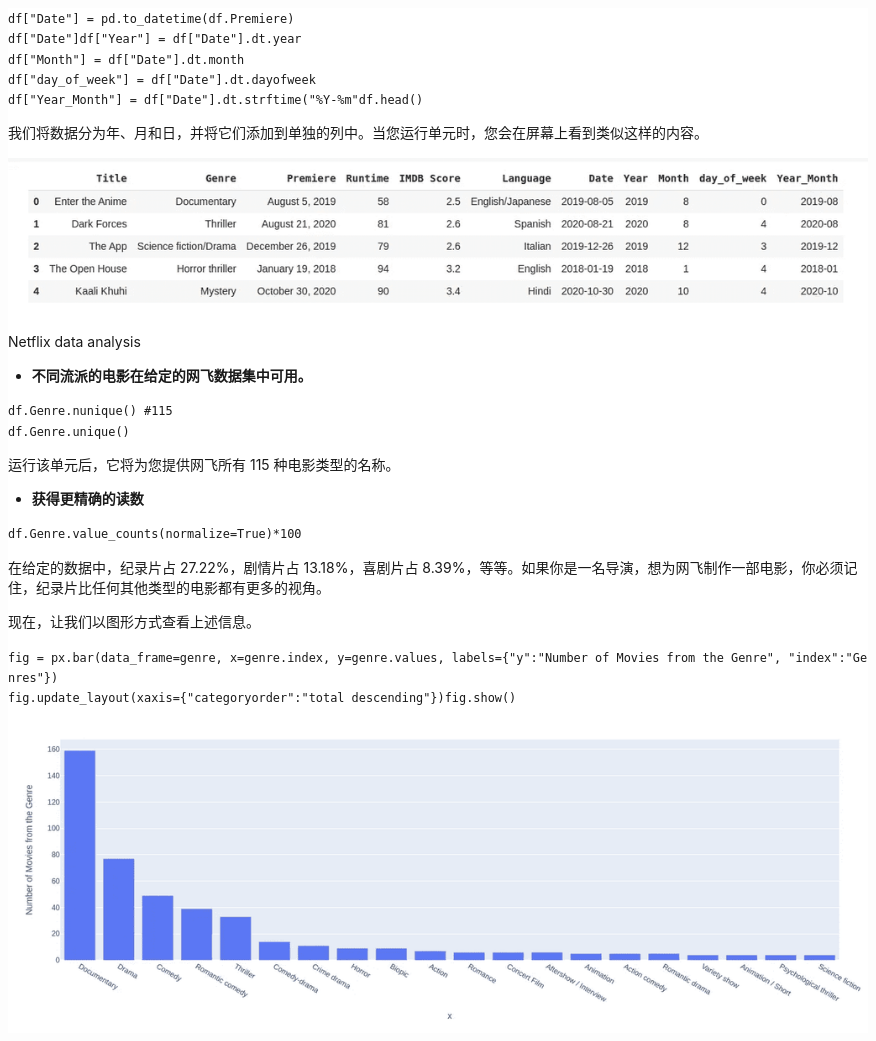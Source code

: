 ```
df["Date"] = pd.to_datetime(df.Premiere)
df["Date"]df["Year"] = df["Date"].dt.year
df["Month"] = df["Date"].dt.month
df["day_of_week"] = df["Date"].dt.dayofweek
df["Year_Month"] = df["Date"].dt.strftime("%Y-%m"df.head()
```

我们将数据分为年、月和日，并将它们添加到单独的列中。当您运行单元时，您会在屏幕上看到类似这样的内容。

![](img/3cfb994a8b1baa122bcfd7b1916ae98b.png)

Netflix data analysis

*   **不同流派的电影在给定的网飞数据集中可用。**

```
df.Genre.nunique() #115
df.Genre.unique()
```

运行该单元后，它将为您提供网飞所有 115 种电影类型的名称。

*   **获得更精确的读数**

```
df.Genre.value_counts(normalize=True)*100
```

在给定的数据中，纪录片占 27.22%，剧情片占 13.18%，喜剧片占 8.39%，等等。如果你是一名导演，想为网飞制作一部电影，你必须记住，纪录片比任何其他类型的电影都有更多的视角。

现在，让我们以图形方式查看上述信息。

```
fig = px.bar(data_frame=genre, x=genre.index, y=genre.values, labels={"y":"Number of Movies from the Genre", "index":"Genres"})
fig.update_layout(xaxis={"categoryorder":"total descending"})fig.show()
```

![](img/c26903f3b890ae9371ff604a647183ed.png)

